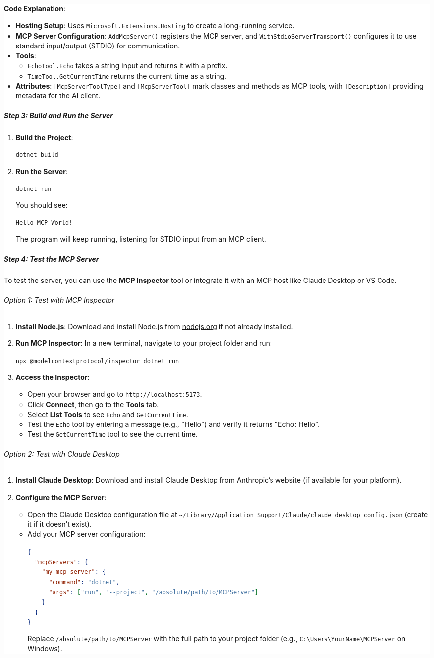**Code Explanation**:
- **Hosting Setup**: Uses `Microsoft.Extensions.Hosting` to create a long-running service.
- **MCP Server Configuration**: `AddMcpServer()` registers the MCP server, and `WithStdioServerTransport()` configures it to use standard input/output (STDIO) for communication.
- **Tools**: 
  - `EchoTool.Echo` takes a string input and returns it with a prefix.
  - `TimeTool.GetCurrentTime` returns the current time as a string.
- **Attributes**: `[McpServerToolType]` and `[McpServerTool]` mark classes and methods as MCP tools, with `[Description]` providing metadata for the AI client.

##### Step 3: Build and Run the Server
1. **Build the Project**:
   ```bash
   dotnet build
   ```

2. **Run the Server**:
   ```bash
   dotnet run
   ```

   You should see:
   ```
   Hello MCP World!
   ```
   The program will keep running, listening for STDIO input from an MCP client.

##### Step 4: Test the MCP Server
To test the server, you can use the **MCP Inspector** tool or integrate it with an MCP host like Claude Desktop or VS Code.

###### Option 1: Test with MCP Inspector
1. **Install Node.js**:
   Download and install Node.js from [nodejs.org](https://nodejs.org/) if not already installed.

2. **Run MCP Inspector**:
   In a new terminal, navigate to your project folder and run:
   ```bash
   npx @modelcontextprotocol/inspector dotnet run
   ```

3. **Access the Inspector**:
   - Open your browser and go to `http://localhost:5173`.
   - Click **Connect**, then go to the **Tools** tab.
   - Select **List Tools** to see `Echo` and `GetCurrentTime`.
   - Test the `Echo` tool by entering a message (e.g., "Hello") and verify it returns "Echo: Hello".
   - Test the `GetCurrentTime` tool to see the current time.

###### Option 2: Test with Claude Desktop
1. **Install Claude Desktop**:
   Download and install Claude Desktop from Anthropic’s website (if available for your platform).

2. **Configure the MCP Server**:
   - Open the Claude Desktop configuration file at `~/Library/Application Support/Claude/claude_desktop_config.json` (create it if it doesn’t exist).
   - Add your MCP server configuration:
     ```json
     {
       "mcpServers": {
         "my-mcp-server": {
           "command": "dotnet",
           "args": ["run", "--project", "/absolute/path/to/MCPServer"]
         }
       }
     }
     ```
     Replace `/absolute/path/to/MCPServer` with the full path to your project folder (e.g., `C:\Users\YourName\MCPServer` on Windows).
